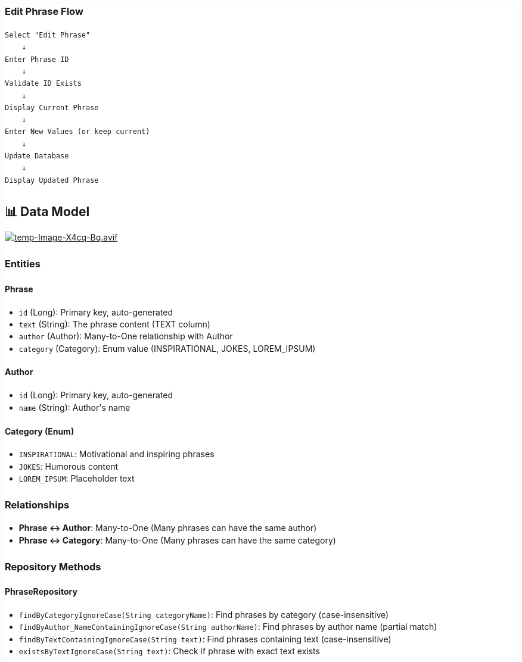 ### Edit Phrase Flow

```
Select "Edit Phrase"
    ↓
Enter Phrase ID
    ↓
Validate ID Exists
    ↓
Display Current Phrase
    ↓
Enter New Values (or keep current)
    ↓
Update Database
    ↓
Display Updated Phrase
```

## 📊 Data Model

[![temp-Image-X4cq-Bq.avif](https://i.postimg.cc/d3wMycRm/temp-Image-X4cq-Bq.avif)](https://postimg.cc/S2T1B5vJ)

### Entities

#### Phrase

- `id` (Long): Primary key, auto-generated
- `text` (String): The phrase content (TEXT column)
- `author` (Author): Many-to-One relationship with Author
- `category` (Category): Enum value (INSPIRATIONAL, JOKES, LOREM_IPSUM)

#### Author

- `id` (Long): Primary key, auto-generated
- `name` (String): Author's name

#### Category (Enum)

- `INSPIRATIONAL`: Motivational and inspiring phrases
- `JOKES`: Humorous content
- `LOREM_IPSUM`: Placeholder text

### Relationships

- **Phrase ↔ Author**: Many-to-One (Many phrases can have the same author)
- **Phrase ↔ Category**: Many-to-One (Many phrases can have the same category)

### Repository Methods

#### PhraseRepository

- `findByCategoryIgnoreCase(String categoryName)`: Find phrases by category (case-insensitive)
- `findByAuthor_NameContainingIgnoreCase(String authorName)`: Find phrases by author name (partial match)
- `findByTextContainingIgnoreCase(String text)`: Find phrases containing text (case-insensitive)
- `existsByTextIgnoreCase(String text)`: Check if phrase with exact text exists
